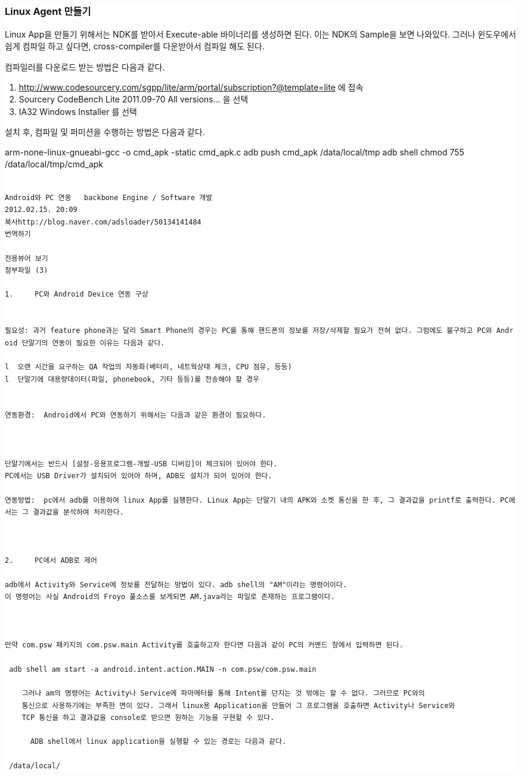 ### Linux Agent 만들기
Linux App을 만들기 위해서는 NDK를 받아서 Execute-able 바이너리를 생성하면 된다. 이는 NDK의 Sample을 보면 나와있다.
그러나 윈도우에서 쉽게 컴파일 하고 싶다면, cross-compiler를 다운받아서 컴파일 해도 된다.

컴파일러를 다운로드 받는 방법은 다음과 같다.
   1. http://www.codesourcery.com/sgpp/lite/arm/portal/subscription?@template=lite 에 접속
   2. Sourcery CodeBench Lite 2011.09-70 All versions... 을 선택
   3. IA32 Windows Installer 를 선택

설치 후, 컴파일 및 퍼미션을 수행하는 방법은 다음과 같다.

arm-none-linux-gnueabi-gcc -o cmd_apk -static cmd_apk.c
adb push cmd_apk /data/local/tmp
adb shell chmod 755 /data/local/tmp/cmd_apk

~~~
	
Android와 PC 연동   backbone Engine / Software 개발  
2012.02.15. 20:09
복사http://blog.naver.com/adsloader/50134141484
번역하기
 
전용뷰어 보기
첨부파일 (3)
 
1.     PC와 Android Device 연동 구상
 
 
필요성: 과거 feature phone과는 달리 Smart Phone의 경우는 PC를 통해 핸드폰의 정보를 저장/삭제할 필요가 전혀 없다. 그럼에도 불구하고 PC와 Android 단말기의 연동이 필요한 이유는 다음과 같다.
 
l  오랜 시간을 요구하는 QA 작업의 자동화(배터리, 네트웍상태 체크, CPU 점유, 등등)
l  단말기에 대용량데이터(파일, phonebook, 기타 등등)를 전송해야 할 경우
 
 
연동환경:  Android에서 PC와 연동하기 위해서는 다음과 같은 환경이 필요하다.
 

 
단말기에서는 반드시 [설정-응용프로그램-개발-USB 디버깅]이 체크되어 있어야 한다.
PC에서는 USB Driver가 설치되어 있어야 하며, ADB도 설치가 되어 있어야 한다.
 
연동방법:  pc에서 adb를 이용하여 linux App를 실행한다. Linux App는 단말기 내의 APK와 소켓 통신을 한 후, 그 결과값을 printf로 출력한다. PC에서는 그 결과값을 분석하여 처리한다.
 
 
 
2.     PC에서 ADB로 제어

adb에서 Activity와 Service에 정보를 전달하는 방법이 있다. adb shell의 "AM"이라는 명령어이다. 
이 명령어는 사실 Android의 Froyo 풀소스를 보게되면 AM.java라는 파일로 존재하는 프로그램이다. 

 

만약 com.psw 패키지의 com.psw.main Activity를 호출하고자 한다면 다음과 같이 PC의 커맨드 창에서 입력하면 된다.

 adb shell am start -a android.intent.action.MAIN -n com.psw/com.psw.main

    그러나 am의 명령어는 Activity나 Service에 파마메터를 통해 Intent를 던지는 것 밖에는 할 수 없다. 그러므로 PC와의 
    통신으로 사용하기에는 부족한 면이 있다. 그래서 linux용 Application을 만들어 그 프로그램을 호출하면 Activity나 Service와
    TCP 통신을 하고 결과값을 console로 받으면 원하는 기능을 구현할 수 있다.

      ADB shell에서 linux application을 실행할 수 있는 경로는 다음과 같다. 

 /data/local/
~~~